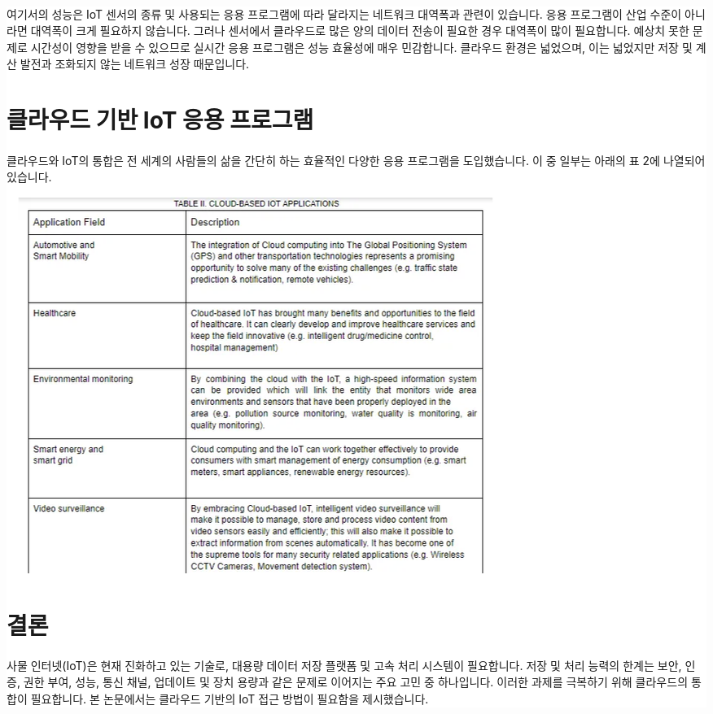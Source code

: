 <div class="content-ad"></div>

여기서의 성능은 IoT 센서의 종류 및 사용되는 응용 프로그램에 따라 달라지는 네트워크 대역폭과 관련이 있습니다. 응용 프로그램이 산업 수준이 아니라면 대역폭이 크게 필요하지 않습니다. 그러나 센서에서 클라우드로 많은 양의 데이터 전송이 필요한 경우 대역폭이 많이 필요합니다. 예상치 못한 문제로 시간성이 영향을 받을 수 있으므로 실시간 응용 프로그램은 성능 효율성에 매우 민감합니다. 클라우드 환경은 넓었으며, 이는 넓었지만 저장 및 계산 발전과 조화되지 않는 네트워크 성장 때문입니다.

# 클라우드 기반 IoT 응용 프로그램

클라우드와 IoT의 통합은 전 세계의 사람들의 삶을 간단히 하는 효율적인 다양한 응용 프로그램을 도입했습니다. 이 중 일부는 아래의 표 2에 나열되어 있습니다.

![Challenges generated by the Integration of Cloud computing and IoT](/assets/img/2024-06-20-ChallengesgeneratedbytheIntegrationofCloudcomputingandIoT_3.png)

<div class="content-ad"></div>

# 결론

사물 인터넷(IoT)은 현재 진화하고 있는 기술로, 대용량 데이터 저장 플랫폼 및 고속 처리 시스템이 필요합니다. 저장 및 처리 능력의 한계는 보안, 인증, 권한 부여, 성능, 통신 채널, 업데이트 및 장치 용량과 같은 문제로 이어지는 주요 고민 중 하나입니다. 이러한 과제를 극복하기 위해 클라우드의 통합이 필요합니다. 본 논문에서는 클라우드 기반의 IoT 접근 방법이 필요함을 제시했습니다.